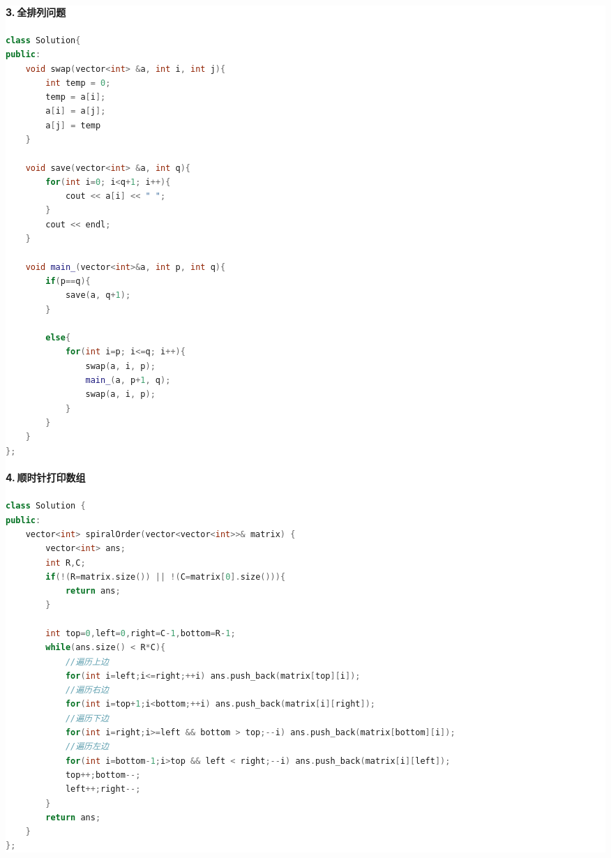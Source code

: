 
#### 3. 全排列问题

```C++
class Solution{
public:
	void swap(vector<int> &a, int i, int j){
        int temp = 0;
        temp = a[i];
        a[i] = a[j];
        a[j] = temp
    }
    
    void save(vector<int> &a, int q){
        for(int i=0; i<q+1; i++){
            cout << a[i] << " ";
        }
        cout << endl;
    }
    
    void main_(vector<int>&a, int p, int q){
        if(p==q){
            save(a, q+1);
        }
        
        else{
            for(int i=p; i<=q; i++){
                swap(a, i, p);
                main_(a, p+1, q);
                swap(a, i, p);
            }
        }   
    }
};
```

#### 4. 顺时针打印数组

```C++
class Solution {
public:
    vector<int> spiralOrder(vector<vector<int>>& matrix) {
        vector<int> ans;
        int R,C;
        if(!(R=matrix.size()) || !(C=matrix[0].size())){
            return ans;
        }

        int top=0,left=0,right=C-1,bottom=R-1;
        while(ans.size() < R*C){
            //遍历上边
            for(int i=left;i<=right;++i) ans.push_back(matrix[top][i]);
            //遍历右边
            for(int i=top+1;i<bottom;++i) ans.push_back(matrix[i][right]);
            //遍历下边
            for(int i=right;i>=left && bottom > top;--i) ans.push_back(matrix[bottom][i]);
            //遍历左边
            for(int i=bottom-1;i>top && left < right;--i) ans.push_back(matrix[i][left]);
            top++;bottom--;
            left++;right--;
        }
        return ans;
    }
};
```

